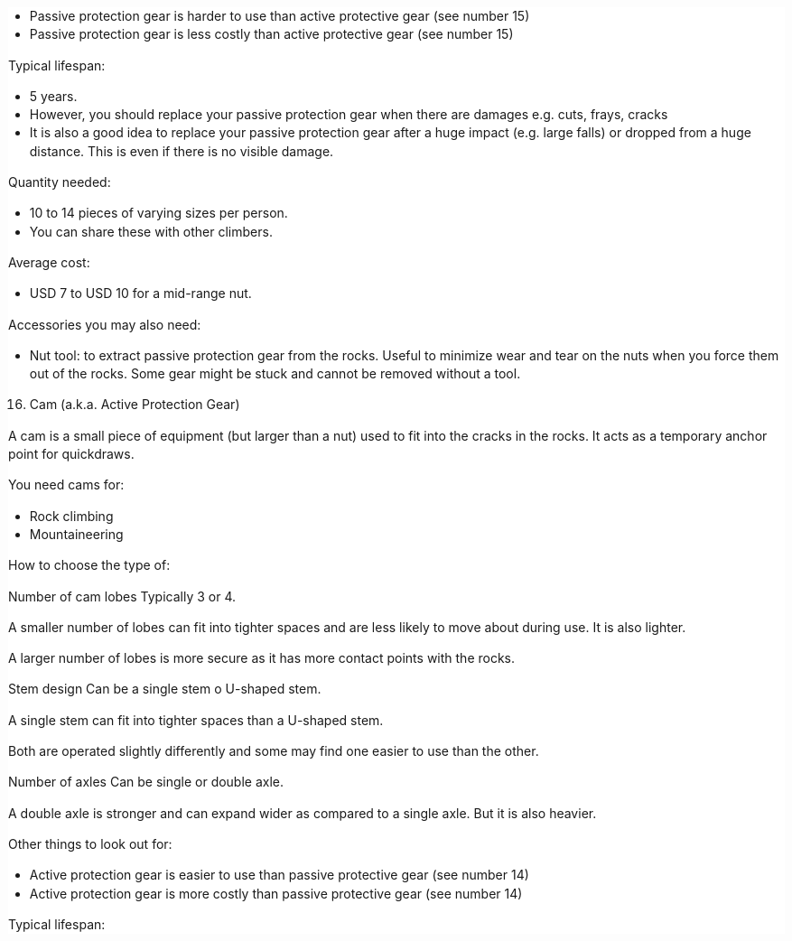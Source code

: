 * Passive protection gear is harder to use than active protective gear (see number 15)
* Passive protection gear is less costly than active protective gear (see number 15)

Typical lifespan:

* 5 years.
* However, you should replace your passive protection gear when there are damages e.g. cuts, frays, cracks
* It is also a good idea to replace your passive protection gear after a huge impact (e.g. large falls) or dropped from a huge distance. This is even if there is no visible damage.

Quantity needed:

* 10 to 14 pieces of varying sizes per person.
* You can share these with other climbers.

Average cost:

* USD 7 to USD 10 for a mid-range nut.

Accessories you may also need:

* Nut tool: to extract passive protection gear from the rocks. Useful to minimize wear and tear on the nuts when you force them out of the rocks. Some gear might be stuck and cannot be removed without a tool.

16. Cam (a.k.a. Active Protection Gear)

A cam is a small piece of equipment (but larger than a nut) used to fit into the cracks in the rocks. It acts as a temporary anchor point for quickdraws.

You need cams for:

* Rock climbing
* Mountaineering

How to choose the type of:

Number of cam lobes Typically 3 or 4.

A smaller number of lobes can fit into tighter spaces and are less likely to move about during use. It is also lighter.

A larger number of lobes is more secure as it has more contact points with the rocks.

Stem design Can be a single stem o U-shaped stem.

A single stem can fit into tighter spaces than a U-shaped stem.

Both are operated slightly differently and some may find one easier to use than the other.

Number of axles Can be single or double axle.

A double axle is stronger and can expand wider as compared to a single axle. But it is also heavier.

Other things to look out for:

* Active protection gear is easier to use than passive protective gear (see number 14)
* Active protection gear is more costly than passive protective gear (see number 14)

Typical lifespan:
